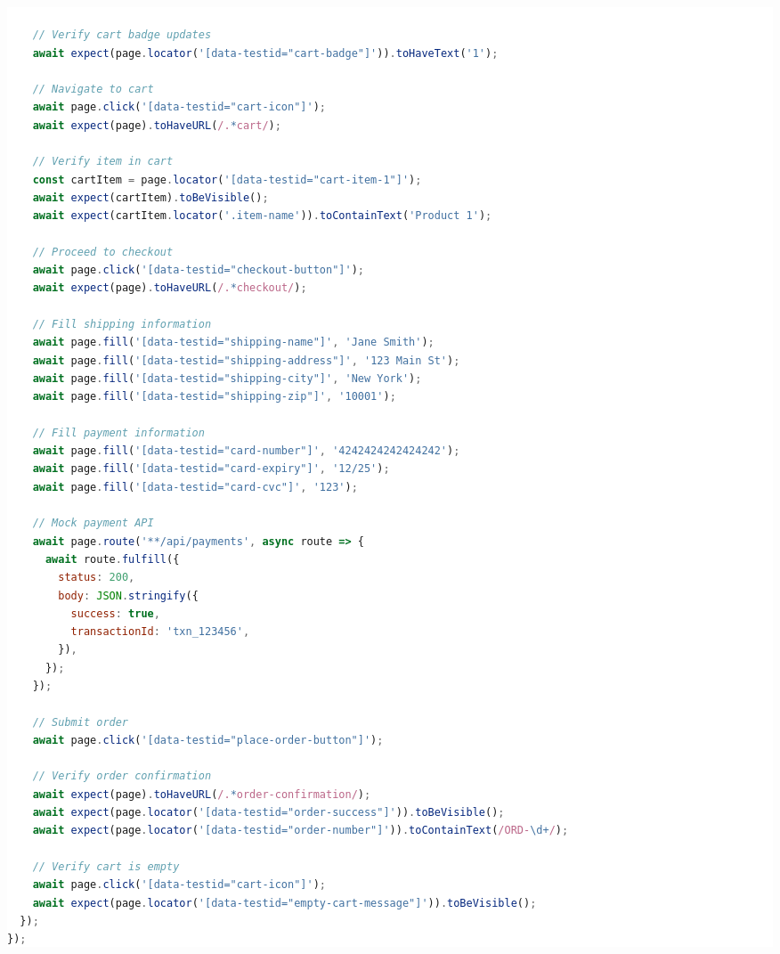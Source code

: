 ```javascript

    // Verify cart badge updates
    await expect(page.locator('[data-testid="cart-badge"]')).toHaveText('1');

    // Navigate to cart
    await page.click('[data-testid="cart-icon"]');
    await expect(page).toHaveURL(/.*cart/);

    // Verify item in cart
    const cartItem = page.locator('[data-testid="cart-item-1"]');
    await expect(cartItem).toBeVisible();
    await expect(cartItem.locator('.item-name')).toContainText('Product 1');

    // Proceed to checkout
    await page.click('[data-testid="checkout-button"]');
    await expect(page).toHaveURL(/.*checkout/);

    // Fill shipping information
    await page.fill('[data-testid="shipping-name"]', 'Jane Smith');
    await page.fill('[data-testid="shipping-address"]', '123 Main St');
    await page.fill('[data-testid="shipping-city"]', 'New York');
    await page.fill('[data-testid="shipping-zip"]', '10001');

    // Fill payment information
    await page.fill('[data-testid="card-number"]', '4242424242424242');
    await page.fill('[data-testid="card-expiry"]', '12/25');
    await page.fill('[data-testid="card-cvc"]', '123');

    // Mock payment API
    await page.route('**/api/payments', async route => {
      await route.fulfill({
        status: 200,
        body: JSON.stringify({
          success: true,
          transactionId: 'txn_123456',
        }),
      });
    });

    // Submit order
    await page.click('[data-testid="place-order-button"]');

    // Verify order confirmation
    await expect(page).toHaveURL(/.*order-confirmation/);
    await expect(page.locator('[data-testid="order-success"]')).toBeVisible();
    await expect(page.locator('[data-testid="order-number"]')).toContainText(/ORD-\d+/);

    // Verify cart is empty
    await page.click('[data-testid="cart-icon"]');
    await expect(page.locator('[data-testid="empty-cart-message"]')).toBeVisible();
  });
});
```
